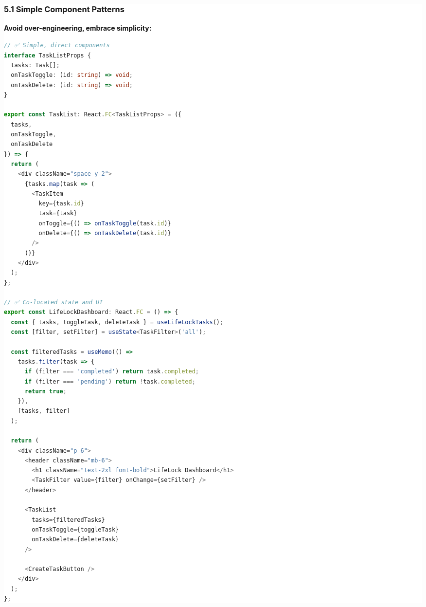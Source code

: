 ### 5.1 Simple Component Patterns

**Avoid over-engineering, embrace simplicity:**

```typescript
// ✅ Simple, direct components
interface TaskListProps {
  tasks: Task[];
  onTaskToggle: (id: string) => void;
  onTaskDelete: (id: string) => void;
}

export const TaskList: React.FC<TaskListProps> = ({ 
  tasks, 
  onTaskToggle, 
  onTaskDelete 
}) => {
  return (
    <div className="space-y-2">
      {tasks.map(task => (
        <TaskItem 
          key={task.id}
          task={task}
          onToggle={() => onTaskToggle(task.id)}
          onDelete={() => onTaskDelete(task.id)}
        />
      ))}
    </div>
  );
};

// ✅ Co-located state and UI
export const LifeLockDashboard: React.FC = () => {
  const { tasks, toggleTask, deleteTask } = useLifeLockTasks();
  const [filter, setFilter] = useState<TaskFilter>('all');
  
  const filteredTasks = useMemo(() => 
    tasks.filter(task => {
      if (filter === 'completed') return task.completed;
      if (filter === 'pending') return !task.completed;
      return true;
    }), 
    [tasks, filter]
  );
  
  return (
    <div className="p-6">
      <header className="mb-6">
        <h1 className="text-2xl font-bold">LifeLock Dashboard</h1>
        <TaskFilter value={filter} onChange={setFilter} />
      </header>
      
      <TaskList 
        tasks={filteredTasks}
        onTaskToggle={toggleTask}
        onTaskDelete={deleteTask}
      />
      
      <CreateTaskButton />
    </div>
  );
};
```
